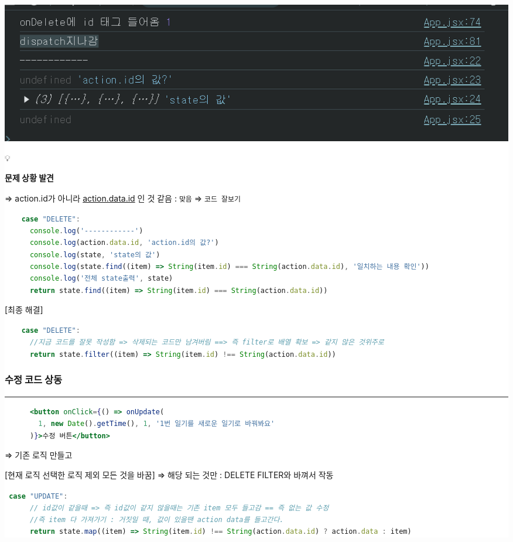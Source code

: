 
![image.png](image%208.png)

<aside>
💡

**문제 상황 발견**

</aside>

⇒ action.id가 아니라 [action.data.id](http://action.data.id) 인 것 같음 : `맞음` ⇒ `코드 잘보기`

```jsx
    case "DELETE":
      console.log('------------')
      console.log(action.data.id, 'action.id의 값?')
      console.log(state, 'state의 값')
      console.log(state.find((item) => String(item.id) === String(action.data.id), '일치하는 내용 확인'))
      console.log('전체 state출력', state)
      return state.find((item) => String(item.id) === String(action.data.id)) 
```

[최종 해결]

```jsx
    case "DELETE":
      //지금 코드를 잘못 작성함 => 삭제되는 코드만 남겨버림 ==> 즉 filter로 배열 확보 => 같지 않은 것위주로
      return state.filter((item) => String(item.id) !== String(action.data.id)) 
```

### 수정 코드 상동

---

```jsx
      <button onClick={() => onUpdate(
        1, new Date().getTime(), 1, '1번 일기를 새로운 일기로 바꿔봐요'
      )}>수정 버튼</button>
```

⇒ 기존 로직 만들고

[현재 로직 선택한 로직 제외 모든 것을 바꿈] ⇒ 해당 되는 것만 : DELETE FILTER와 바껴서 작동

```jsx
 case "UPDATE":
      // id값이 같을때 => 즉 id값이 같지 않을때는 기존 item 모두 들고감 == 즉 없는 값 수정
      //즉 item 다 가져가기 : 거짓일 때, 값이 있을땐 action data를 들고간다.
      return state.map((item) => String(item.id) !== String(action.data.id) ? action.data : item)
```
